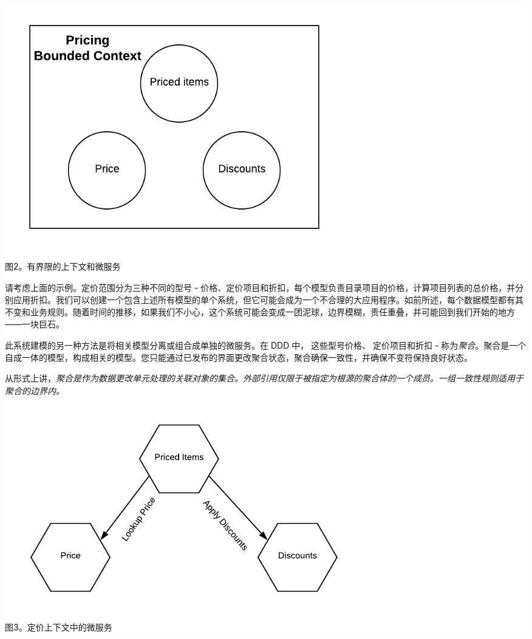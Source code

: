 ![img](imgs/1CRq9QlIpGlTx4-fQ2Hg73A-163236955406725.png)

图2。有界限的上下文和微服务

请考虑上面的示例。定价范围分为三种不同的型号 - 价格、定价项目和折扣，每个模型负责目录项目的价格，计算项目列表的总价格，并分别应用折扣。我们可以创建一个包含上述所有模型的单个系统，但它可能会成为一个不合理的大应用程序。如前所述，每个数据模型都有其不变和业务规则。随着时间的推移，如果我们不小心，这个系统可能会变成一团泥球，边界模糊，责任重叠，并可能回到我们开始的地方——一块巨石。

此系统建模的另一种方法是将相关模型分离或组合成单独的微服务。在 DDD 中， 这些型号价格、 定价项目和折扣 - 称为*聚合*。聚合是一个自成一体的模型，构成相关的模型。您只能通过已发布的界面更改聚合状态，聚合确保一致性，并确保不变符保持良好状态。

从形式上讲，*聚合是作为数据更改单元处理的关联对象的集合。外部引用仅限于被指定为根源的聚合体的一个成员。一组一致性规则适用于聚合的边界内。*

![img](imgs/1zDE5n8r9UoTy3EQ4C9C-3w-163236955406729.png)

图3。定价上下文中的微服务
